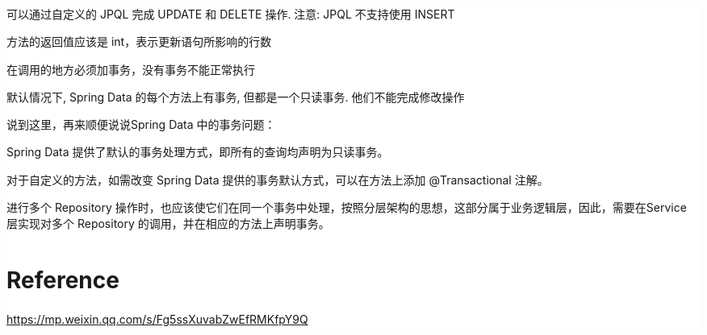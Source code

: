 可以通过自定义的 JPQL 完成 UPDATE 和 DELETE 操作. 注意: JPQL 不支持使用 INSERT

方法的返回值应该是 int，表示更新语句所影响的行数

在调用的地方必须加事务，没有事务不能正常执行

默认情况下, Spring Data 的每个方法上有事务, 但都是一个只读事务. 他们不能完成修改操作

说到这里，再来顺便说说Spring Data 中的事务问题：

Spring Data 提供了默认的事务处理方式，即所有的查询均声明为只读事务。

对于自定义的方法，如需改变 Spring Data 提供的事务默认方式，可以在方法上添加 @Transactional 注解。

进行多个 Repository 操作时，也应该使它们在同一个事务中处理，按照分层架构的思想，这部分属于业务逻辑层，因此，需要在Service 层实现对多个 Repository 的调用，并在相应的方法上声明事务。


# Reference
https://mp.weixin.qq.com/s/Fg5ssXuvabZwEfRMKfpY9Q
